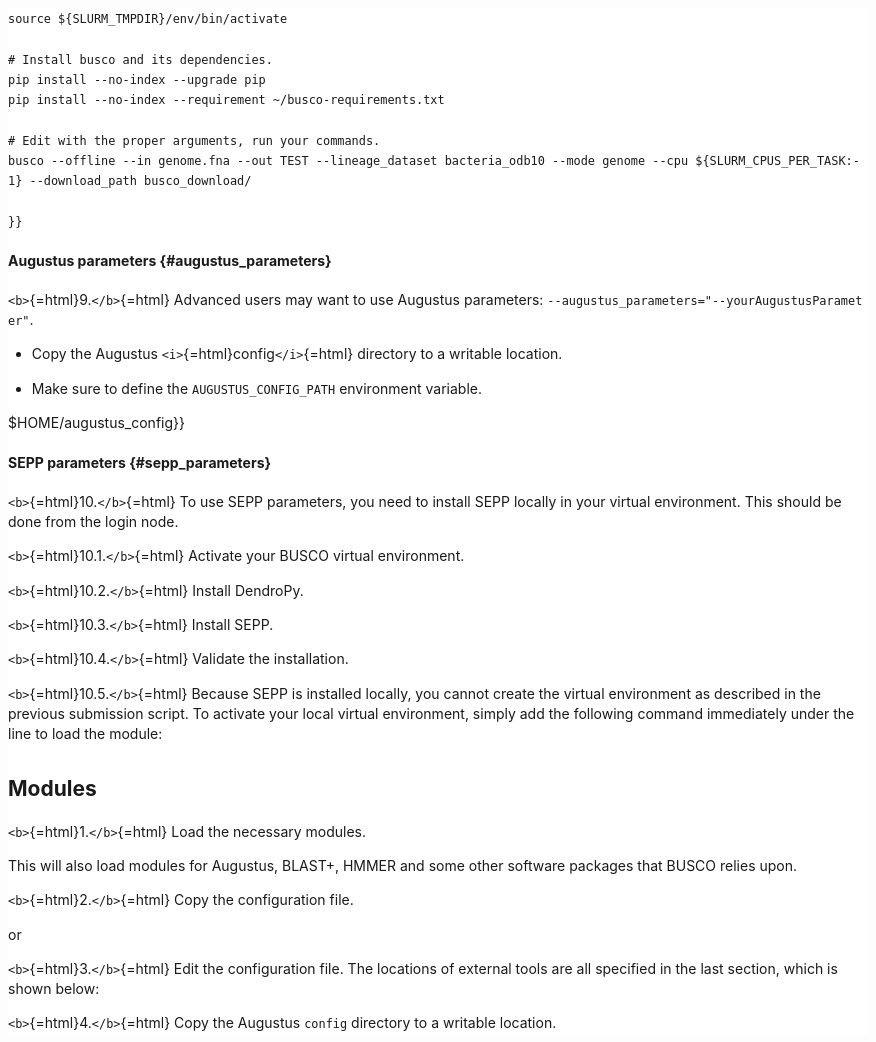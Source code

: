 ```{=mediawiki}
source ${SLURM_TMPDIR}/env/bin/activate

# Install busco and its dependencies.
pip install --no-index --upgrade pip
pip install --no-index --requirement ~/busco-requirements.txt

# Edit with the proper arguments, run your commands.
busco --offline --in genome.fna --out TEST --lineage_dataset bacteria_odb10 --mode genome --cpu ${SLURM_CPUS_PER_TASK:-1} --download_path busco_download/

}}
```
#### Augustus parameters {#augustus_parameters}

`<b>`{=html}9.`</b>`{=html} Advanced users may want to use Augustus parameters: `--augustus_parameters="--yourAugustusParameter"`.

- Copy the Augustus `<i>`{=html}config`</i>`{=html} directory to a writable location.



- Make sure to define the `AUGUSTUS_CONFIG_PATH` environment variable.

\$HOME/augustus_config}}

#### SEPP parameters {#sepp_parameters}

`<b>`{=html}10.`</b>`{=html} To use SEPP parameters, you need to install SEPP locally in your virtual environment. This should be done from the login node.

`<b>`{=html}10.1.`</b>`{=html} Activate your BUSCO virtual environment.

`<b>`{=html}10.2.`</b>`{=html} Install DendroPy.

`<b>`{=html}10.3.`</b>`{=html} Install SEPP.

`<b>`{=html}10.4.`</b>`{=html} Validate the installation.

`<b>`{=html}10.5.`</b>`{=html} Because SEPP is installed locally, you cannot create the virtual environment as described in the previous submission script. To activate your local virtual environment, simply add the following command immediately under the line to load the module:

## Modules

`<b>`{=html}1.`</b>`{=html} Load the necessary modules.

This will also load modules for Augustus, BLAST+, HMMER and some other software packages that BUSCO relies upon.

`<b>`{=html}2.`</b>`{=html} Copy the configuration file.

or

`<b>`{=html}3.`</b>`{=html} Edit the configuration file. The locations of external tools are all specified in the last section, which is shown below:

`<b>`{=html}4.`</b>`{=html} Copy the Augustus `config` directory to a writable location.
